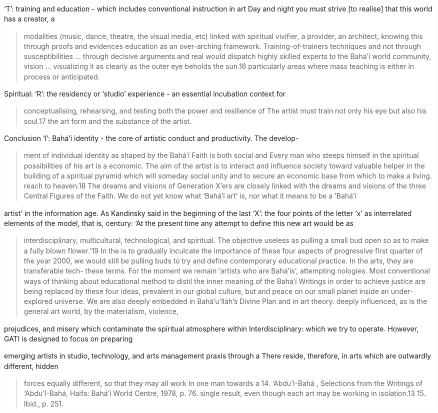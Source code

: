 ‘T’: training and education - which includes conventional instruction in art                                          Day and night you must strive [to realise] that this world has a creator, a

> modalities (music, dance, theatre, the visual media, etc) linked with spiritual                                vivifier, a provider, an architect, knowing this through proofs and evidences
> education as an over-arching framework. Training-of-trainers techniques                                        and not through susceptibilities ... through decisive arguments and real
> would dispatch highly skilled experts to the Bahá’í world community,                                           vision ... visualizing it as clearly as the outer eye beholds the sun.16
particularly areas where mass teaching is either in process or anticipated.

Spiritual:
‘R’: the residency or ‘studio’ experience - an essential incubation context for

> conceptualising, rehearsing, and testing both the power and resilience of                                          The artist must train not only his eye but also his soul.17
the art form and the substance of the artist.

Conclusion
‘I’: Bahá’í identity - the core of artistic conduct and productivity. The develop-

> ment of individual identity as shaped by the Bahá’í Faith is both social and                                    Every man who steeps himself in the spiritual possibilities of his art is a
> economic. The aim of the artist is to interact and influence society toward                                  valuable helper in the building of a spiritual pyramid which will someday
> social unity and to secure an economic base from which to make a living.                                     reach to heaven.18
> The dreams and visions of Generation X’ers are closely linked with the
dreams and visions of the three Central Figures of the Faith.                                              We do not yet know what ‘Bahá’í art’ is, nor what it means to be a ‘Bahá’í

artist’ in the information age. As Kandinsky said in the beginning of the last
‘X’: the four points of the letter ‘x’ as interrelated elements of the model, that is,                      century: ‘At the present time any attempt to define this new art would be as

> interdisciplinary, multicultural, technological, and spiritual. The objective                            useless as pulling a small bud open so as to make a fully blown flower.’19 In the
> is to gradually inculcate the importance of these four aspects of progressive                            first quarter of the year 2000, we would still be pulling buds to try and define
> contemporary educational practice. In the arts, they are transferable tech-                              these terms. For the moment we remain ‘artists who are Bahá’ís’, attempting
> nologies. Most conventional ways of thinking about educational method                                    to distil the inner meaning of the Bahá’í Writings in order to achieve justice
> are being replaced by these four ideas, prevalent in our global culture, but                             and peace on our small planet inside an under-explored universe. We are also
deeply embedded in Bahá’u’lláh’s Divine Plan and in art theory.                                          deeply influenced, as is the general art world, by the materialism, violence,

prejudices, and misery which contaminate the spiritual atmosphere within
Interdisciplinary:                                                                                     which we try to operate. However, GATI is designed to focus on preparing

emerging artists in studio, technology, and arts management praxis through a
There reside, therefore, in arts which are outwardly different, hidden
> forces equally different, so that they may all work in one man towards a                               14.   ‘Abdu’l-Bahá , Selections from the Writings of ‘Abdu’l-Bahá, Haifa: Bahá’í World Centre, 1978, p. 76.
single result, even though each art may be working in isolation.13                                     15.   Ibid., p. 251.
